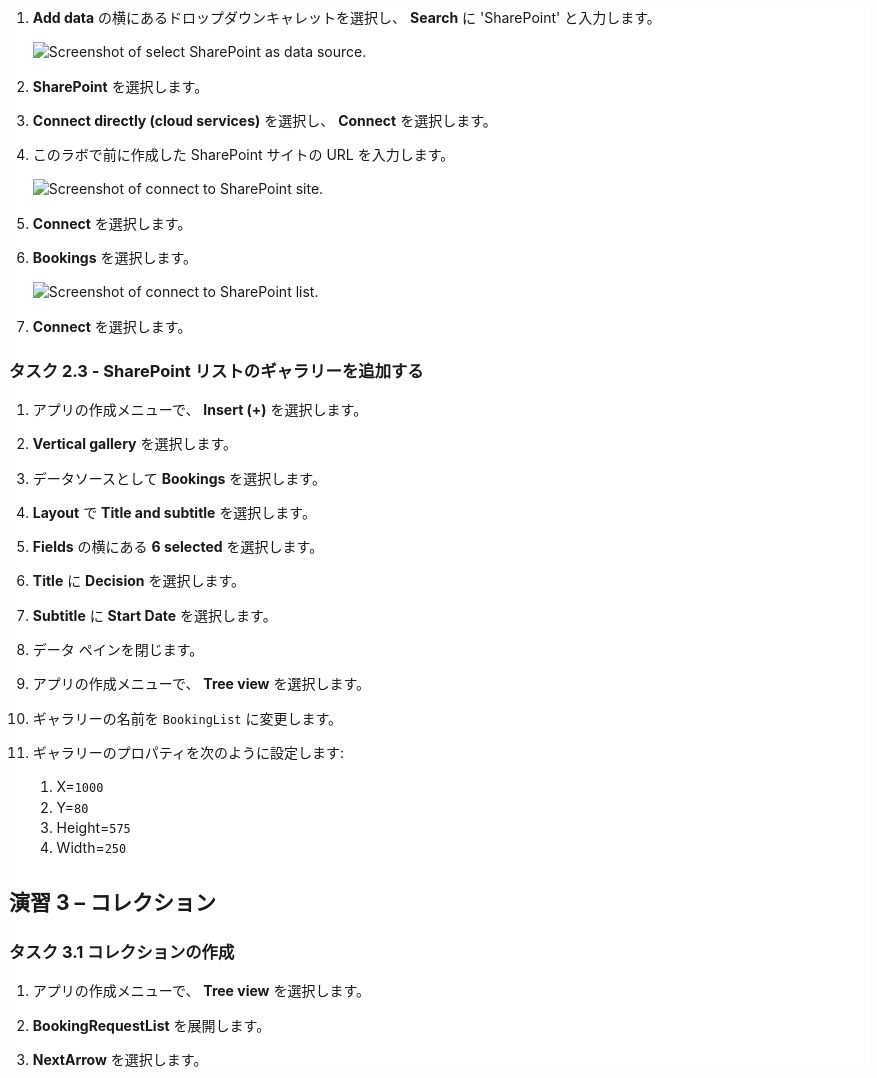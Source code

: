 1. **Add data** の横にあるドロップダウンキャレットを選択し、 **Search** に 'SharePoint' と入力します。

    ![Screenshot of select SharePoint as data source.](../media/studio-data-sharepoint.png)

1. **SharePoint** を選択します。

1. **Connect directly (cloud services)** を選択し、 **Connect** を選択します。

1. このラボで前に作成した SharePoint サイトの URL を入力します。

    ![Screenshot of connect to SharePoint site.](../media/select-sharepoint-site.png)

1. **Connect** を選択します。

1. **Bookings** を選択します。

    ![Screenshot of connect to SharePoint list.](../media/select-sharepoint-list.png)

1. **Connect** を選択します。

### タスク 2.3 - SharePoint リストのギャラリーを追加する

1. アプリの作成メニューで、 **Insert (+)** を選択します。

1. **Vertical gallery** を選択します。

1. データソースとして **Bookings** を選択します。

1. **Layout** で **Title and subtitle** を選択します。

1. **Fields** の横にある **6 selected** を選択します。

1. **Title** に **Decision** を選択します。

1. **Subtitle** に **Start Date** を選択します。

1. データ ペインを閉じます。

1. アプリの作成メニューで、 **Tree view** を選択します。

1. ギャラリーの名前を `BookingList` に変更します。

1. ギャラリーのプロパティを次のように設定します:

   1. X=`1000`
   1. Y=`80`
   1. Height=`575`
   1. Width=`250`

## 演習 3 – コレクション

### タスク 3.1 コレクションの作成

1. アプリの作成メニューで、 **Tree view** を選択します。

1. **BookingRequestList** を展開します。

1. **NextArrow** を選択します。
